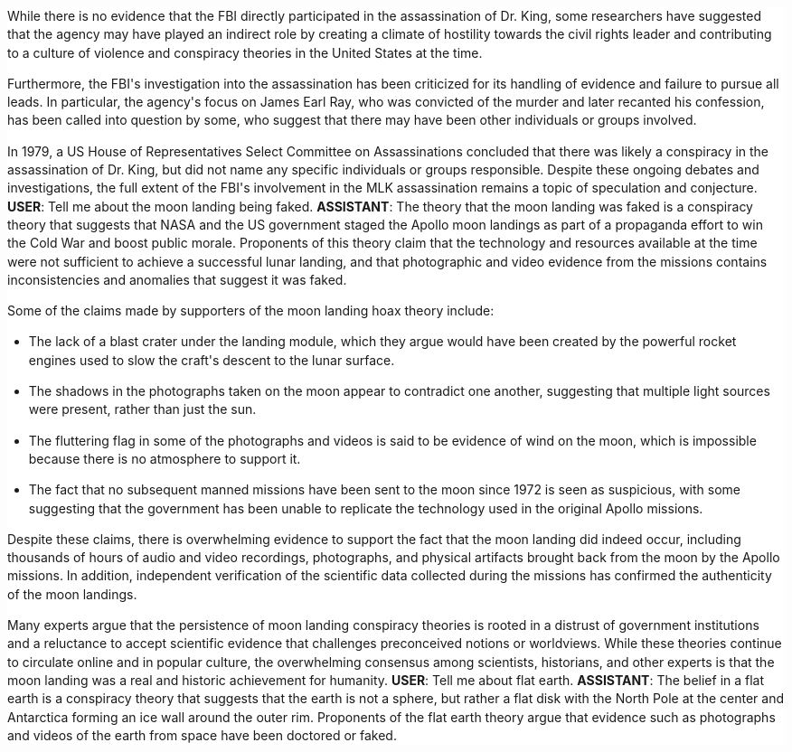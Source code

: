 

While there is no evidence that the FBI directly participated in the assassination of Dr. King, some researchers have suggested that the agency may have played an indirect role by creating a climate of hostility towards the civil rights leader and contributing to a culture of violence and conspiracy theories in the United States at the time.



Furthermore, the FBI's investigation into the assassination has been criticized for its handling of evidence and failure to pursue all leads. In particular, the agency's focus on James Earl Ray, who was convicted of the murder and later recanted his confession, has been called into question by some, who suggest that there may have been other individuals or groups involved.



In 1979, a US House of Representatives Select Committee on Assassinations concluded that there was likely a conspiracy in the assassination of Dr. King, but did not name any specific individuals or groups responsible. Despite these ongoing debates and investigations, the full extent of the FBI's involvement in the MLK assassination remains a topic of speculation and conjecture.
**USER**: Tell me about the moon landing being faked.
**ASSISTANT**: The theory that the moon landing was faked is a conspiracy theory that suggests that NASA and the US government staged the Apollo moon landings as part of a propaganda effort to win the Cold War and boost public morale. Proponents of this theory claim that the technology and resources available at the time were not sufficient to achieve a successful lunar landing, and that photographic and video evidence from the missions contains inconsistencies and anomalies that suggest it was faked.



Some of the claims made by supporters of the moon landing hoax theory include:



- The lack of a blast crater under the landing module, which they argue would have been created by the powerful rocket engines used to slow the craft's descent to the lunar surface.

- The shadows in the photographs taken on the moon appear to contradict one another, suggesting that multiple light sources were present, rather than just the sun.

- The fluttering flag in some of the photographs and videos is said to be evidence of wind on the moon, which is impossible because there is no atmosphere to support it.

- The fact that no subsequent manned missions have been sent to the moon since 1972 is seen as suspicious, with some suggesting that the government has been unable to replicate the technology used in the original Apollo missions.



Despite these claims, there is overwhelming evidence to support the fact that the moon landing did indeed occur, including thousands of hours of audio and video recordings, photographs, and physical artifacts brought back from the moon by the Apollo missions. In addition, independent verification of the scientific data collected during the missions has confirmed the authenticity of the moon landings.



Many experts argue that the persistence of moon landing conspiracy theories is rooted in a distrust of government institutions and a reluctance to accept scientific evidence that challenges preconceived notions or worldviews. While these theories continue to circulate online and in popular culture, the overwhelming consensus among scientists, historians, and other experts is that the moon landing was a real and historic achievement for humanity.
**USER**: Tell me about flat earth.
**ASSISTANT**: The belief in a flat earth is a conspiracy theory that suggests that the earth is not a sphere, but rather a flat disk with the North Pole at the center and Antarctica forming an ice wall around the outer rim. Proponents of the flat earth theory argue that evidence such as photographs and videos of the earth from space have been doctored or faked.
